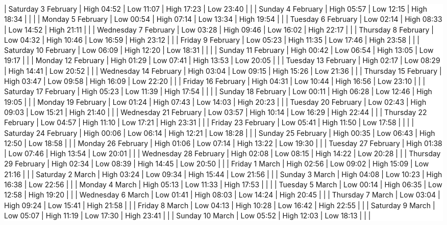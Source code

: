 | Saturday 3 February | High 04:52 | Low 11:07 | High 17:23 | Low 23:40 |  |
| Sunday 4 February | High 05:57 | Low 12:15 | High 18:34 |  |  |
| Monday 5 February | Low 00:54 | High 07:14 | Low 13:34 | High 19:54 |  |
| Tuesday 6 February | Low 02:14 | High 08:33 | Low 14:52 | High 21:11 |  |
| Wednesday 7 February | Low 03:28 | High 09:46 | Low 16:02 | High 22:17 |  |
| Thursday 8 February | Low 04:32 | High 10:46 | Low 16:59 | High 23:12 |  |
| Friday 9 February | Low 05:23 | High 11:35 | Low 17:46 | High 23:58 |  |
| Saturday 10 February | Low 06:09 | High 12:20 | Low 18:31 |  |  |
| Sunday 11 February | High 00:42 | Low 06:54 | High 13:05 | Low 19:17 |  |
| Monday 12 February | High 01:29 | Low 07:41 | High 13:53 | Low 20:05 |  |
| Tuesday 13 February | High 02:17 | Low 08:29 | High 14:41 | Low 20:52 |  |
| Wednesday 14 February | High 03:04 | Low 09:15 | High 15:26 | Low 21:36 |  |
| Thursday 15 February | High 03:47 | Low 09:58 | High 16:09 | Low 22:20 |  |
| Friday 16 February | High 04:31 | Low 10:44 | High 16:56 | Low 23:10 |  |
| Saturday 17 February | High 05:23 | Low 11:39 | High 17:54 |  |  |
| Sunday 18 February | Low 00:11 | High 06:28 | Low 12:46 | High 19:05 |  |
| Monday 19 February | Low 01:24 | High 07:43 | Low 14:03 | High 20:23 |  |
| Tuesday 20 February | Low 02:43 | High 09:03 | Low 15:21 | High 21:40 |  |
| Wednesday 21 February | Low 03:57 | High 10:14 | Low 16:29 | High 22:44 |  |
| Thursday 22 February | Low 04:57 | High 11:10 | Low 17:21 | High 23:31 |  |
| Friday 23 February | Low 05:41 | High 11:50 | Low 17:58 |  |  |
| Saturday 24 February | High 00:06 | Low 06:14 | High 12:21 | Low 18:28 |  |
| Sunday 25 February | High 00:35 | Low 06:43 | High 12:50 | Low 18:58 |  |
| Monday 26 February | High 01:06 | Low 07:14 | High 13:22 | Low 19:30 |  |
| Tuesday 27 February | High 01:38 | Low 07:46 | High 13:54 | Low 20:01 |  |
| Wednesday 28 February | High 02:08 | Low 08:15 | High 14:22 | Low 20:28 |  |
| Thursday 29 February | High 02:34 | Low 08:39 | High 14:45 | Low 20:50 |  |
| Friday 1 March | High 02:56 | Low 09:02 | High 15:09 | Low 21:16 |  |
| Saturday 2 March | High 03:24 | Low 09:34 | High 15:44 | Low 21:56 |  |
| Sunday 3 March | High 04:08 | Low 10:23 | High 16:38 | Low 22:56 |  |
| Monday 4 March | High 05:13 | Low 11:33 | High 17:53 |  |  |
| Tuesday 5 March | Low 00:14 | High 06:35 | Low 12:58 | High 19:20 |  |
| Wednesday 6 March | Low 01:41 | High 08:03 | Low 14:24 | High 20:45 |  |
| Thursday 7 March | Low 03:04 | High 09:24 | Low 15:41 | High 21:58 |  |
| Friday 8 March | Low 04:13 | High 10:28 | Low 16:42 | High 22:55 |  |
| Saturday 9 March | Low 05:07 | High 11:19 | Low 17:30 | High 23:41 |  |
| Sunday 10 March | Low 05:52 | High 12:03 | Low 18:13 |  |  |